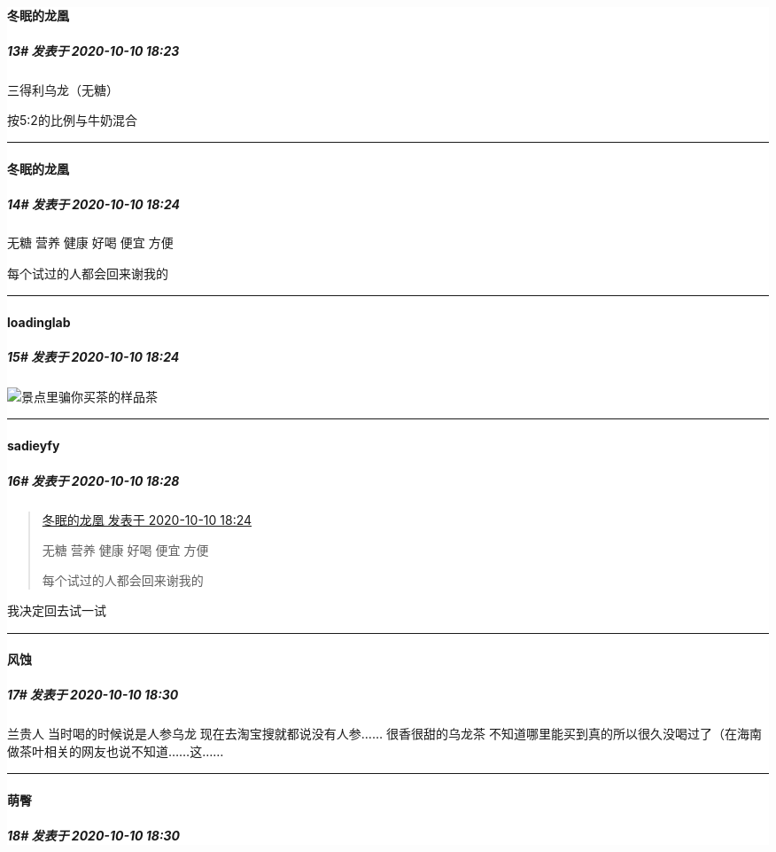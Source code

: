 ####  冬眠的龙凰  
##### 13#       发表于 2020-10-10 18:23


三得利乌龙（无糖）

按5:2的比例与牛奶混合


-----

####  冬眠的龙凰  
##### 14#       发表于 2020-10-10 18:24


无糖 营养 健康 好喝 便宜 方便

每个试过的人都会回来谢我的


-----

####  loadinglab  
##### 15#       发表于 2020-10-10 18:24


<img src="https://static.saraba1st.com/image/smiley/face2017/067.png" referrerpolicy="no-referrer">景点里骗你买茶的样品茶 


-----

####  sadieyfy  
##### 16#       发表于 2020-10-10 18:28


<blockquote><a href="httphttps://bbs.saraba1st.com/2b/forum.php?mod=redirect&amp;goto=findpost&amp;pid=49011684&amp;ptid=1964421" target="_blank">冬眠的龙凰 发表于 2020-10-10 18:24</a>

无糖 营养 健康 好喝 便宜 方便

每个试过的人都会回来谢我的</blockquote>
我决定回去试一试


-----

####  风蚀  
##### 17#       发表于 2020-10-10 18:30


兰贵人 当时喝的时候说是人参乌龙 现在去淘宝搜就都说没有人参……
很香很甜的乌龙茶
不知道哪里能买到真的所以很久没喝过了（在海南做茶叶相关的网友也说不知道……这……


-----

####  萌臀  
##### 18#       发表于 2020-10-10 18:30
